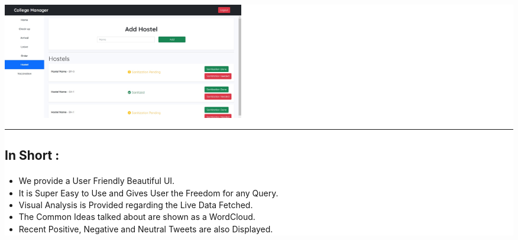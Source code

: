   <span>  <img src = "https://github.com/BITSATHY/CISHack-Bitsathy/blob/1e6740dd027ff2080bd3d6594dcaf880657d4a11/Let's%20Login/README_Resourses/image5.jpeg?raw=true" width= "400" >
<hr>
<h2>In Short :</h2>
<ul>
<li> We provide a User Friendly Beautiful UI.</li>
<li> It is Super Easy to Use and Gives User the Freedom for any Query.</li>
<li> Visual Analysis is Provided regarding the Live Data Fetched.</li>
<li> The Common Ideas talked about are shown as a WordCloud.</li>
<li> Recent Positive, Negative and Neutral Tweets are also Displayed.</li></ul>
